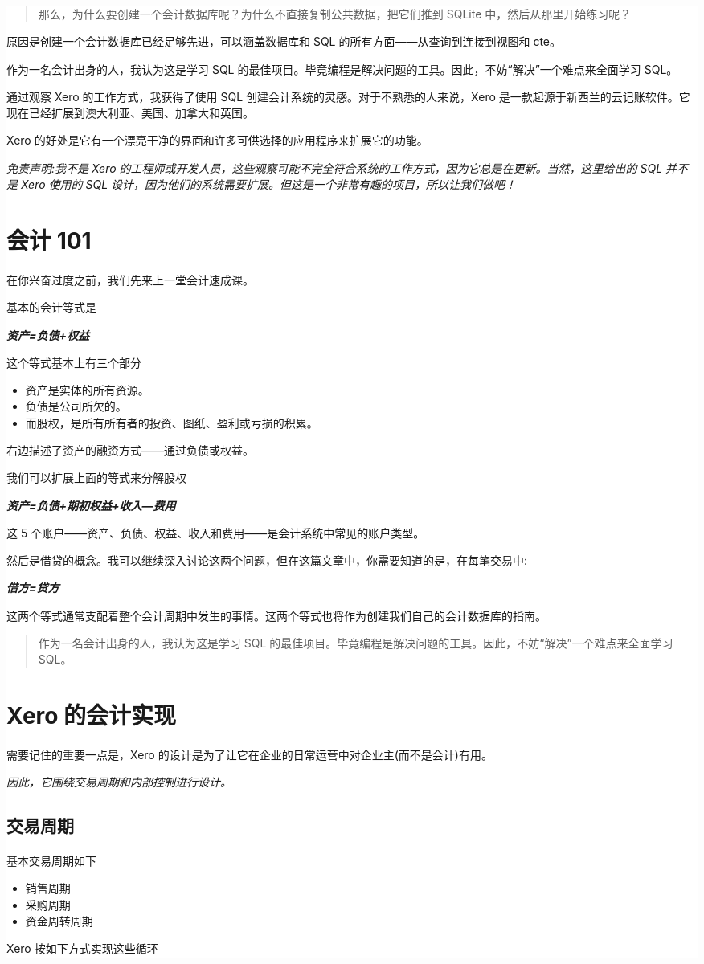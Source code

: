 > 那么，为什么要创建一个会计数据库呢？为什么不直接复制公共数据，把它们推到 SQLite 中，然后从那里开始练习呢？

原因是创建一个会计数据库已经足够先进，可以涵盖数据库和 SQL 的所有方面——从查询到连接到视图和 cte。

作为一名会计出身的人，我认为这是学习 SQL 的最佳项目。毕竟编程是解决问题的工具。因此，不妨“解决”一个难点来全面学习 SQL。

通过观察 Xero 的工作方式，我获得了使用 SQL 创建会计系统的灵感。对于不熟悉的人来说，Xero 是一款起源于新西兰的云记账软件。它现在已经扩展到澳大利亚、美国、加拿大和英国。

Xero 的好处是它有一个漂亮干净的界面和许多可供选择的应用程序来扩展它的功能。

*免责声明:我不是 Xero 的工程师或开发人员，这些观察可能不完全符合系统的工作方式，因为它总是在更新。当然，这里给出的 SQL 并不是 Xero 使用的 SQL 设计，因为他们的系统需要扩展。但这是一个非常有趣的项目，所以让我们做吧！*

# 会计 101

在你兴奋过度之前，我们先来上一堂会计速成课。

基本的会计等式是

***资产=负债+权益***

这个等式基本上有三个部分

*   资产是实体的所有资源。
*   负债是公司所欠的。
*   而股权，是所有所有者的投资、图纸、盈利或亏损的积累。

右边描述了资产的融资方式——通过负债或权益。

我们可以扩展上面的等式来分解股权

***资产=负债+期初权益+收入—费用***

这 5 个账户——资产、负债、权益、收入和费用——是会计系统中常见的账户类型。

然后是借贷的概念。我可以继续深入讨论这两个问题，但在这篇文章中，你需要知道的是，在每笔交易中:

***借方=贷方***

这两个等式通常支配着整个会计周期中发生的事情。这两个等式也将作为创建我们自己的会计数据库的指南。

> 作为一名会计出身的人，我认为这是学习 SQL 的最佳项目。毕竟编程是解决问题的工具。因此，不妨“解决”一个难点来全面学习 SQL。

# Xero 的会计实现

需要记住的重要一点是，Xero 的设计是为了让它在企业的日常运营中对企业主(而不是会计)有用。

*因此，它围绕交易周期和内部控制进行设计。*

## 交易周期

基本交易周期如下

*   销售周期
*   采购周期
*   资金周转周期

Xero 按如下方式实现这些循环
